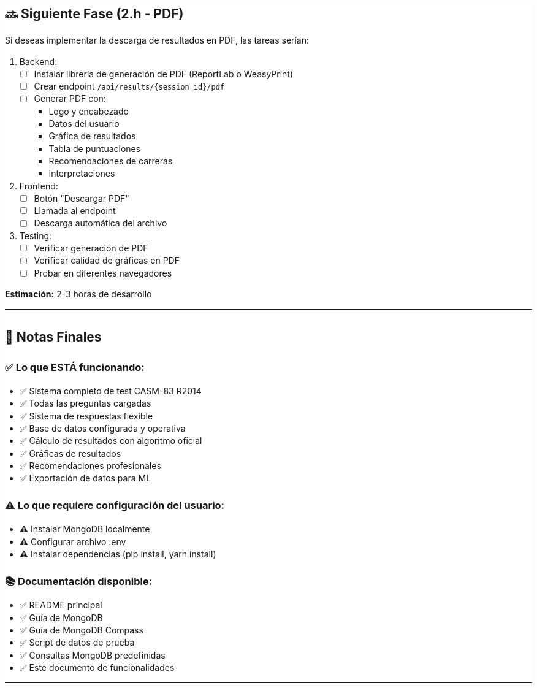 ## 🔜 Siguiente Fase (2.h - PDF)

Si deseas implementar la descarga de resultados en PDF, las tareas serían:

1. Backend:
   - [ ] Instalar librería de generación de PDF (ReportLab o WeasyPrint)
   - [ ] Crear endpoint `/api/results/{session_id}/pdf`
   - [ ] Generar PDF con:
     - Logo y encabezado
     - Datos del usuario
     - Gráfica de resultados
     - Tabla de puntuaciones
     - Recomendaciones de carreras
     - Interpretaciones

2. Frontend:
   - [ ] Botón "Descargar PDF"
   - [ ] Llamada al endpoint
   - [ ] Descarga automática del archivo

3. Testing:
   - [ ] Verificar generación de PDF
   - [ ] Verificar calidad de gráficas en PDF
   - [ ] Probar en diferentes navegadores

**Estimación:** 2-3 horas de desarrollo

---

## 📝 Notas Finales

### ✅ Lo que ESTÁ funcionando:
- ✅ Sistema completo de test CASM-83 R2014
- ✅ Todas las preguntas cargadas
- ✅ Sistema de respuestas flexible
- ✅ Base de datos configurada y operativa
- ✅ Cálculo de resultados con algoritmo oficial
- ✅ Gráficas de resultados
- ✅ Recomendaciones profesionales
- ✅ Exportación de datos para ML

### ⚠️ Lo que requiere configuración del usuario:
- ⚠️ Instalar MongoDB localmente
- ⚠️ Configurar archivo .env
- ⚠️ Instalar dependencias (pip install, yarn install)

### 📚 Documentación disponible:
- ✅ README principal
- ✅ Guía de MongoDB
- ✅ Guía de MongoDB Compass
- ✅ Script de datos de prueba
- ✅ Consultas MongoDB predefinidas
- ✅ Este documento de funcionalidades

---
